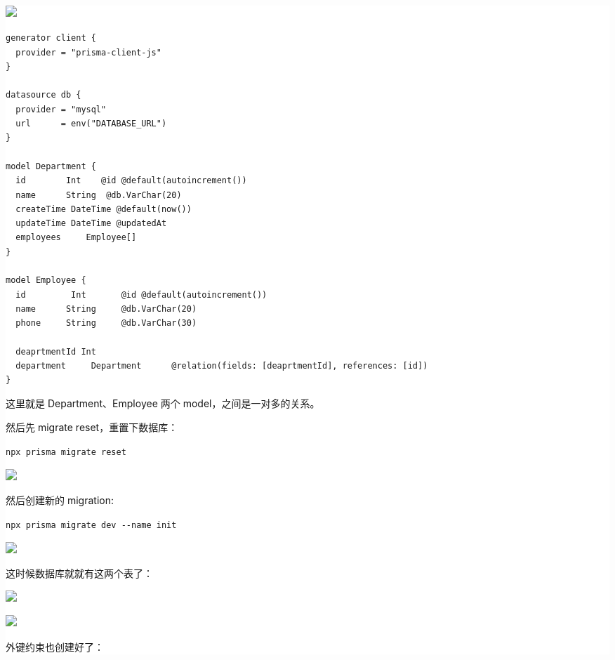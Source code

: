 ![](images/image-4966.jpg)

```
generator client {
  provider = "prisma-client-js"
}

datasource db {
  provider = "mysql"
  url      = env("DATABASE_URL")
}

model Department {
  id        Int    @id @default(autoincrement())
  name      String  @db.VarChar(20)
  createTime DateTime @default(now())
  updateTime DateTime @updatedAt
  employees     Employee[]
}

model Employee {
  id         Int       @id @default(autoincrement())
  name      String     @db.VarChar(20)
  phone     String     @db.VarChar(30)

  deaprtmentId Int
  department     Department      @relation(fields: [deaprtmentId], references: [id])
}
```

这里就是 Department、Employee 两个 model，之间是一对多的关系。

然后先 migrate reset，重置下数据库：

```
npx prisma migrate reset
```

![](images/image-4967.jpg)

然后创建新的 migration:

```
npx prisma migrate dev --name init
```

![](images/image-4968.jpg)

这时候数据库就就有这两个表了：

![](images/image-4969.jpg)

![](images/image-4970.jpg)

外键约束也创建好了：

